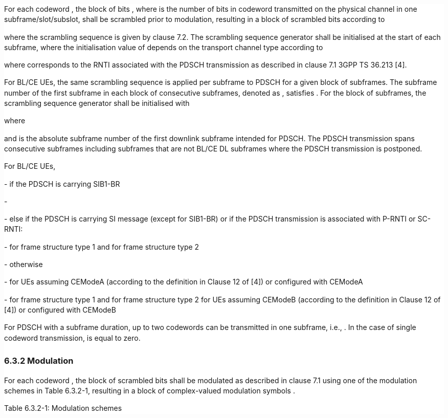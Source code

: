 For each codeword , the block of bits , where is the number of bits in
codeword transmitted on the physical channel in one
subframe/slot/subslot, shall be scrambled prior to modulation, resulting
in a block of scrambled bits according to

where the scrambling sequence is given by clause 7.2. The scrambling
sequence generator shall be initialised at the start of each subframe,
where the initialisation value of depends on the transport channel type
according to

where corresponds to the RNTI associated with the PDSCH transmission as
described in clause 7.1 3GPP TS 36.213 \[4\].

For BL/CE UEs, the same scrambling sequence is applied per subframe to
PDSCH for a given block of subframes. The subframe number of the first
subframe in each block of consecutive subframes, denoted as , satisfies
. For the block of subframes, the scrambling sequence generator shall be
initialised with

where

and is the absolute subframe number of the first downlink subframe
intended for PDSCH. The PDSCH transmission spans consecutive subframes
including subframes that are not BL/CE DL subframes where the PDSCH
transmission is postponed.

For BL/CE UEs,

\- if the PDSCH is carrying SIB1-BR

\-

\- else if the PDSCH is carrying SI message (except for SIB1-BR) or if
the PDSCH transmission is associated with P-RNTI or SC-RNTI:

\- for frame structure type 1 and for frame structure type 2

\- otherwise

\- for UEs assuming CEModeA (according to the definition in Clause 12 of
\[4\]) or configured with CEModeA

\- for frame structure type 1 and for frame structure type 2 for UEs
assuming CEModeB (according to the definition in Clause 12 of \[4\]) or
configured with CEModeB

For PDSCH with a subframe duration, up to two codewords can be
transmitted in one subframe, i.e., . In the case of single codeword
transmission, is equal to zero.

### 6.3.2 Modulation

For each codeword , the block of scrambled bits shall be modulated as
described in clause 7.1 using one of the modulation schemes in Table
6.3.2-1, resulting in a block of complex-valued modulation symbols .

Table 6.3.2-1: Modulation schemes

